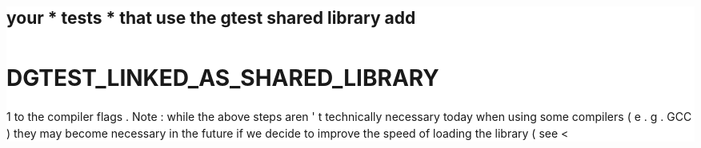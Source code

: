 your
*
tests
*
that
use
the
gtest
shared
library
add
-
DGTEST_LINKED_AS_SHARED_LIBRARY
=
1
to
the
compiler
flags
.
Note
:
while
the
above
steps
aren
'
t
technically
necessary
today
when
using
some
compilers
(
e
.
g
.
GCC
)
they
may
become
necessary
in
the
future
if
we
decide
to
improve
the
speed
of
loading
the
library
(
see
<
